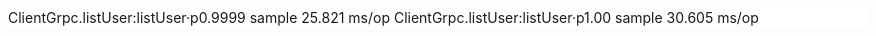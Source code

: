 ClientGrpc.listUser:listUser·p0.9999      sample          25.821           ms/op
ClientGrpc.listUser:listUser·p1.00        sample          30.605           ms/op
